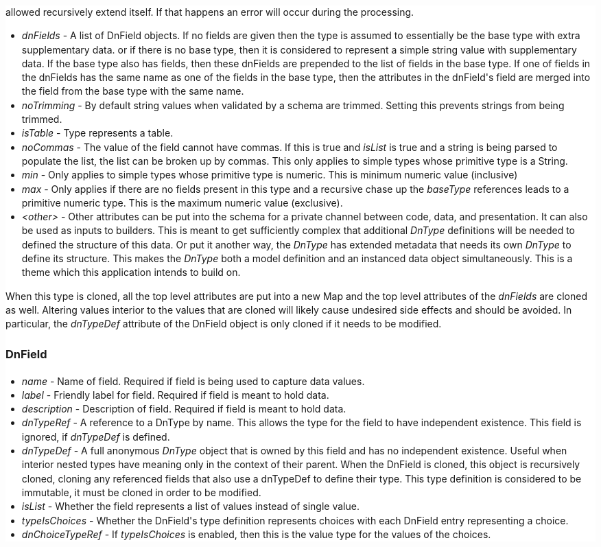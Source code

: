   allowed recursively extend itself. If that happens an error will occur during the processing.
 * *dnFields* - A list of DnField objects. If no fields are given then the type is assumed to essentially
  be the base type with extra supplementary data. or if there is no base type, then it is considered to represent
  a simple string value with supplementary data. If the base type also has fields, then these dnFields are
  prepended to the list of fields in the base type. If one of fields in the dnFields has the same name as 
  one of the fields in the base type, then the attributes in the dnField's field are merged into the field
  from the base type with the same name.
 * *noTrimming* - By default string values when validated by a schema are trimmed. Setting this prevents
  strings from being trimmed.
 * *isTable* - Type represents a table.
 * *noCommas* - The value of the field cannot have commas. If this is true and *isList* is true and
  a string is being parsed to populate the list, the list can be broken up by commas. This only applies
  to simple types whose primitive type is a String.
 * *min* - Only applies to simple types whose primitive type is numeric. This is minimum numeric value (inclusive)
 * *max* - Only applies if there are no fields present in this type and a recursive chase up the *baseType* references
 leads to a primitive numeric type. This is the maximum numeric value (exclusive).
 * *&lt;other&gt;* - Other attributes can be put into the schema for a private channel between code, data, and 
  presentation. It can also be used as inputs to builders. This is meant to get sufficiently complex 
  that additional *DnType* definitions will be  needed to defined the structure of this data. Or put it another
  way, the *DnType* has extended metadata that needs its own *DnType* to define its structure. This makes
  the *DnType* both a model definition and an instanced data  object simultaneously. This is a theme which
  this application intends to build on.
 
 When this type is cloned, all the top level attributes are put into a new Map and the top level attributes
 of the *dnFields* are cloned as well. Altering values interior to the values
 that are cloned will likely cause undesired side effects and should be avoided. In particular, the *dnTypeDef*
 attribute of the DnField object is only cloned if it needs to be modified.
 
 ### DnField
 * *name* - Name of field. Required if field is being used to capture data values.
 * *label* - Friendly label for field. Required if field is meant to hold data.
 * *description* - Description of field. Required if field is meant to hold data.
 * *dnTypeRef* - A reference to a DnType by name. This allows the type for the field to have independent
  existence. This field is ignored, if *dnTypeDef* is defined.
 * *dnTypeDef* - A full anonymous *DnType* object that is owned by this field and has no independent
  existence. Useful when interior nested types have meaning only in the context of their parent. When the DnField
  is cloned, this object is recursively cloned, cloning any referenced fields that also use a dnTypeDef to define
  their type. This type definition is considered to be immutable, it must be cloned in order to be modified.
 * *isList* - Whether the field represents a list of values instead of single value.
 * *typeIsChoices* - Whether the DnField's type definition represents choices with each DnField entry
  representing a choice.
 * *dnChoiceTypeRef* - If *typeIsChoices* is enabled, then this is the value type for the values of the choices.